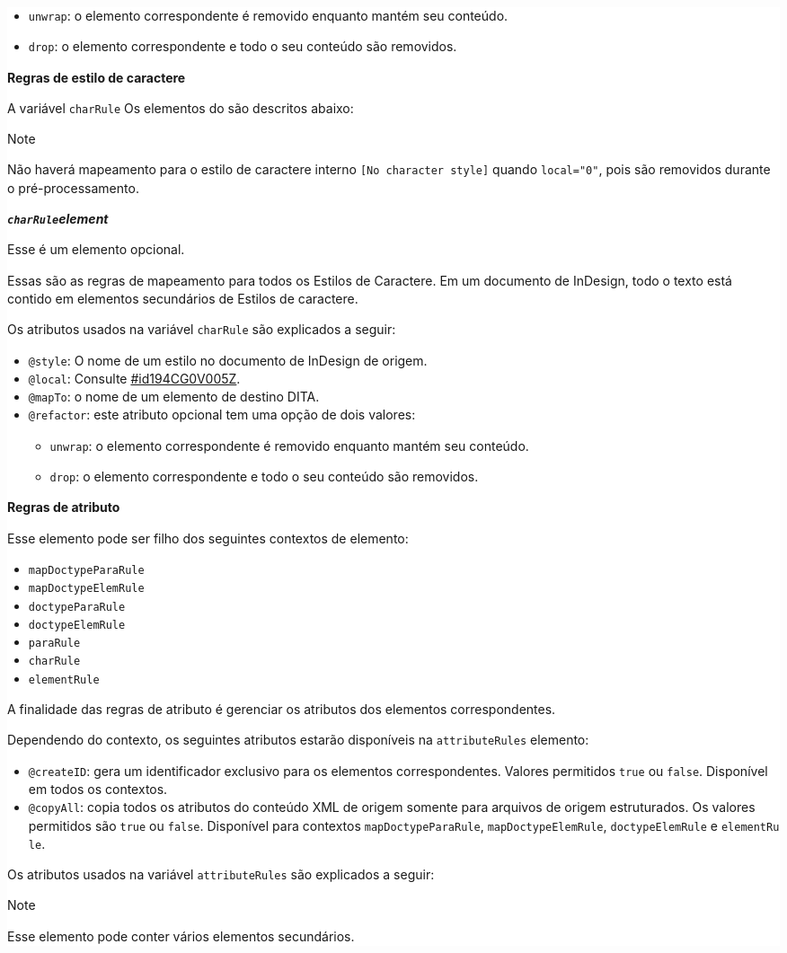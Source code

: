 - `unwrap`: o elemento correspondente é removido enquanto mantém seu conteúdo.

- `drop`: o elemento correspondente e todo o seu conteúdo são removidos.


**Regras de estilo de caractere**

A variável `charRule` Os elementos do são descritos abaixo:

>[!NOTE]
>
> Não haverá mapeamento para o estilo de caractere interno `[No character style]` quando `local="0"`, pois são removidos durante o pré-processamento.

***`charRule`element***

Esse é um elemento opcional.

Essas são as regras de mapeamento para todos os Estilos de Caractere. Em um documento de InDesign, todo o texto está contido em elementos secundários de Estilos de caractere.

Os atributos usados na variável `charRule` são explicados a seguir:

- `@style`: O nome de um estilo no documento de InDesign de origem.
- `@local`: Consulte [\#id194CG0V005Z](#id194CG0V005Z).
- `@mapTo`: o nome de um elemento de destino DITA.
- `@refactor`: este atributo opcional tem uma opção de dois valores:
   - `unwrap`: o elemento correspondente é removido enquanto mantém seu conteúdo.

   - `drop`: o elemento correspondente e todo o seu conteúdo são removidos.


**Regras de atributo**

Esse elemento pode ser filho dos seguintes contextos de elemento:

- `mapDoctypeParaRule`
- `mapDoctypeElemRule`
- `doctypeParaRule`
- `doctypeElemRule`
- `paraRule`
- `charRule`
- `elementRule`

A finalidade das regras de atributo é gerenciar os atributos dos elementos correspondentes.

Dependendo do contexto, os seguintes atributos estarão disponíveis na `attributeRules` elemento:

- `@createID`: gera um identificador exclusivo para os elementos correspondentes. Valores permitidos `true` ou `false`. Disponível em todos os contextos.
- `@copyAll`: copia todos os atributos do conteúdo XML de origem somente para arquivos de origem estruturados. Os valores permitidos são `true` ou `false`. Disponível para contextos `mapDoctypeParaRule`, `mapDoctypeElemRule`, `doctypeElemRule` e `elementRule`.


Os atributos usados na variável `attributeRules` são explicados a seguir:

>[!NOTE]
>
> Esse elemento pode conter vários elementos secundários.
